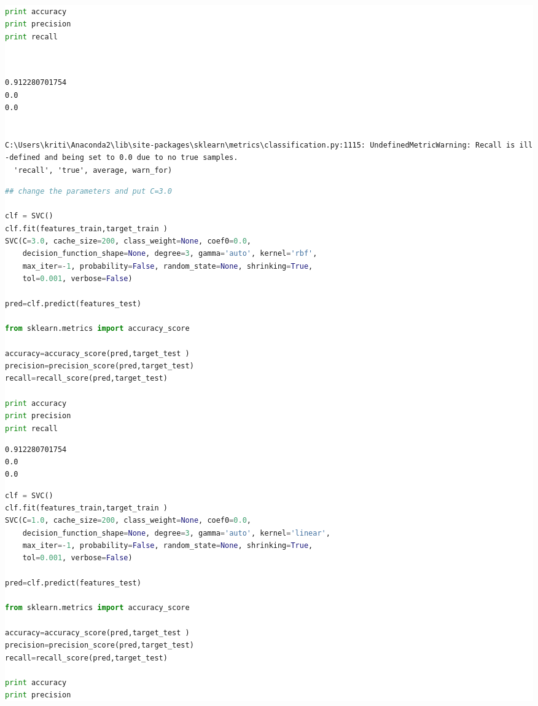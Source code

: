 ```python
print accuracy
print precision
print recall 




```

    0.912280701754
    0.0
    0.0
    

    C:\Users\kriti\Anaconda2\lib\site-packages\sklearn\metrics\classification.py:1115: UndefinedMetricWarning: Recall is ill-defined and being set to 0.0 due to no true samples.
      'recall', 'true', average, warn_for)
    


```python
## change the parameters and put C=3.0

clf = SVC()
clf.fit(features_train,target_train )
SVC(C=3.0, cache_size=200, class_weight=None, coef0=0.0,
    decision_function_shape=None, degree=3, gamma='auto', kernel='rbf',
    max_iter=-1, probability=False, random_state=None, shrinking=True,
    tol=0.001, verbose=False)

pred=clf.predict(features_test)

from sklearn.metrics import accuracy_score

accuracy=accuracy_score(pred,target_test )
precision=precision_score(pred,target_test)
recall=recall_score(pred,target_test)

print accuracy
print precision
print recall 

```

    0.912280701754
    0.0
    0.0
    


```python
clf = SVC()
clf.fit(features_train,target_train )
SVC(C=1.0, cache_size=200, class_weight=None, coef0=0.0,
    decision_function_shape=None, degree=3, gamma='auto', kernel='linear',
    max_iter=-1, probability=False, random_state=None, shrinking=True,
    tol=0.001, verbose=False)

pred=clf.predict(features_test)

from sklearn.metrics import accuracy_score

accuracy=accuracy_score(pred,target_test )
precision=precision_score(pred,target_test)
recall=recall_score(pred,target_test)

print accuracy
print precision
```